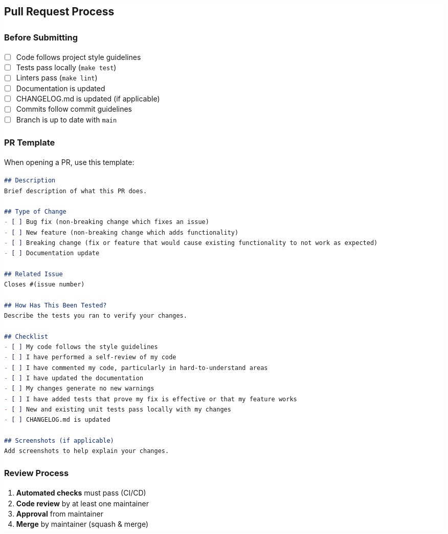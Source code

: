 ## Pull Request Process

### Before Submitting

- [ ] Code follows project style guidelines
- [ ] Tests pass locally (`make test`)
- [ ] Linters pass (`make lint`)
- [ ] Documentation is updated
- [ ] CHANGELOG.md is updated (if applicable)
- [ ] Commits follow commit guidelines
- [ ] Branch is up to date with `main`

### PR Template

When opening a PR, use this template:

```markdown
## Description
Brief description of what this PR does.

## Type of Change
- [ ] Bug fix (non-breaking change which fixes an issue)
- [ ] New feature (non-breaking change which adds functionality)
- [ ] Breaking change (fix or feature that would cause existing functionality to not work as expected)
- [ ] Documentation update

## Related Issue
Closes #(issue number)

## How Has This Been Tested?
Describe the tests you ran to verify your changes.

## Checklist
- [ ] My code follows the style guidelines
- [ ] I have performed a self-review of my code
- [ ] I have commented my code, particularly in hard-to-understand areas
- [ ] I have updated the documentation
- [ ] My changes generate no new warnings
- [ ] I have added tests that prove my fix is effective or that my feature works
- [ ] New and existing unit tests pass locally with my changes
- [ ] CHANGELOG.md is updated

## Screenshots (if applicable)
Add screenshots to help explain your changes.
```

### Review Process

1. **Automated checks** must pass (CI/CD)
2. **Code review** by at least one maintainer
3. **Approval** from maintainer
4. **Merge** by maintainer (squash & merge)
